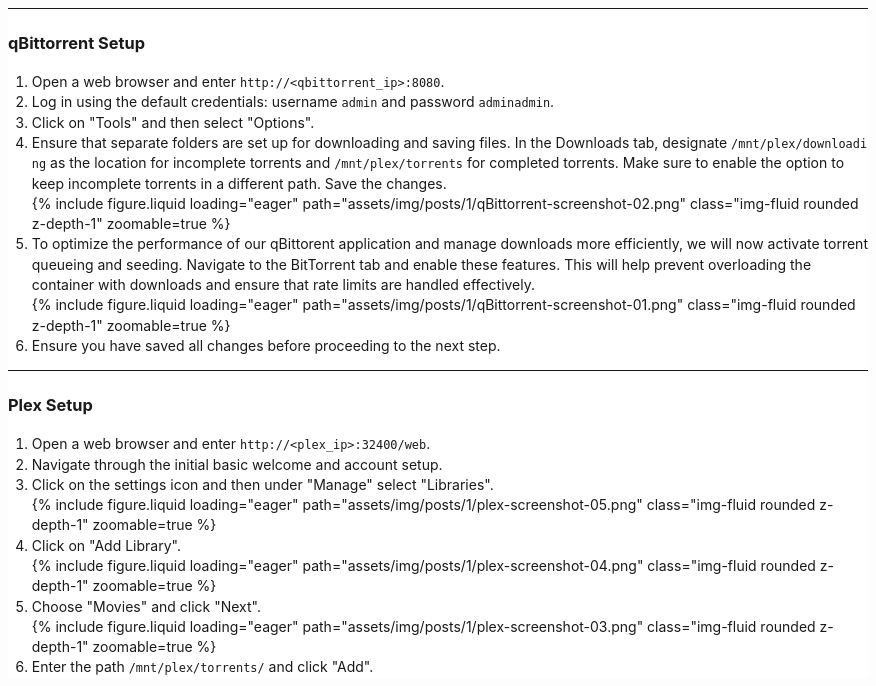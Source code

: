 
---

### qBittorrent Setup

<ol>
    <li>Open a web browser and enter <code>http://&lt;qbittorrent_ip&gt;:8080</code>.</li>
    <li>Log in using the default credentials: username <code>admin</code> and password <code>adminadmin</code>.</li>
    <li>Click on "Tools" and then select "Options".</li>
    <li>Ensure that separate folders are set up for downloading and saving files. In the Downloads tab, designate <code>/mnt/plex/downloading</code> as the location for incomplete torrents and <code>/mnt/plex/torrents</code> for completed torrents. Make sure to enable the option to keep incomplete torrents in a different path. Save the changes.</li>
    <div class="row mt-3">
        <div class="col-sm mt-3 mt-md-0">
            {% include figure.liquid loading="eager" path="assets/img/posts/1/qBittorrent-screenshot-02.png" class="img-fluid rounded z-depth-1" zoomable=true %}
        </div>
    </div>
    <li>To optimize the performance of our qBittorent application and manage downloads more efficiently, we will now activate torrent queueing and seeding. Navigate to the BitTorrent tab and enable these features. This will help prevent overloading the container with downloads and ensure that rate limits are handled effectively.</li>
    <div class="row mt-3">
        <div class="col-sm mt-3 mt-md-0">
            {% include figure.liquid loading="eager" path="assets/img/posts/1/qBittorrent-screenshot-01.png" class="img-fluid rounded z-depth-1" zoomable=true %}
        </div>
    </div>
    <li>Ensure you have saved all changes before proceeding to the next step.</li>
</ol>

---

### Plex Setup

<ol>
    <li>Open a web browser and enter <code>http://&lt;plex_ip&gt;:32400/web</code>.</li>
    <li>Navigate through the initial basic welcome and account setup.</li>
    <li>Click on the settings icon and then under "Manage" select "Libraries".</li>
    <div class="row mt-3">
        <div class="col-sm mt-3 mt-md-0">
            {% include figure.liquid loading="eager" path="assets/img/posts/1/plex-screenshot-05.png" class="img-fluid rounded z-depth-1" zoomable=true %}
        </div>
    </div>
    <li>Click on "Add Library".</li>
    <div class="row mt-3">
        <div class="col-sm mt-3 mt-md-0">
            {% include figure.liquid loading="eager" path="assets/img/posts/1/plex-screenshot-04.png" class="img-fluid rounded z-depth-1" zoomable=true %}
        </div>
    </div>
    <li>Choose "Movies" and click "Next".</li>
    <div class="row mt-3">
        <div class="col-sm mt-3 mt-md-0">
            {% include figure.liquid loading="eager" path="assets/img/posts/1/plex-screenshot-03.png" class="img-fluid rounded z-depth-1" zoomable=true %}
        </div>
    </div>
    <li>Enter the path <code>/mnt/plex/torrents/</code> and click "Add".</li>
    <div class="row mt-3">
        <div class="col-sm mt-3 mt-md-0">